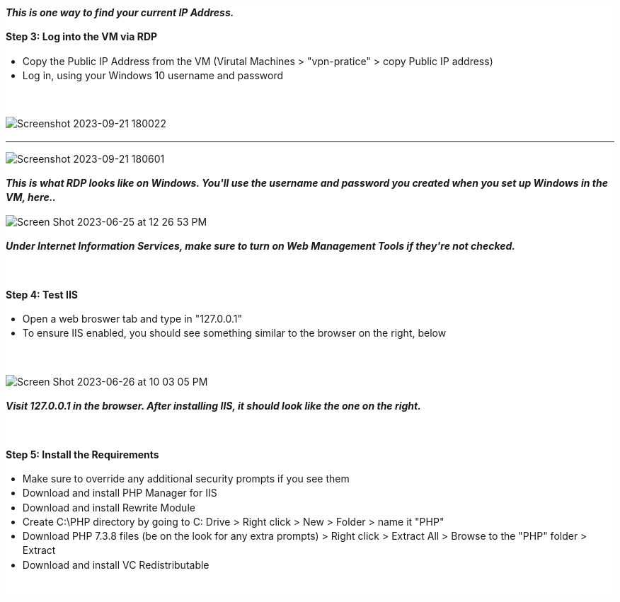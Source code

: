 **_This is one way to find your current IP Address._**

**Step 3: Log into the VM via RDP**
- Copy the Public IP Address from the VM (Virutal Machines > "vpn-pratice" > copy Public IP address)
- Log in, using your Windows 10 username and password

<br/>

<p>
<img width="835" alt="Screenshot 2023-09-21 180022" src="https://github.com/DJcaston76/protonvpn-installation/assets/145403292/46623bd7-a705-4bcf-8151-1817c4a1268d">
</p>

****

<p>
<img width="778" alt="Screenshot 2023-09-21 180601" src="https://github.com/DJcaston76/protonvpn-installation/assets/145403292/5caf5a59-75af-49f2-a558-24a70e7f4f2e">
</p>

**_This is what RDP looks like on Windows. You'll use the username and password you created when you set up Windows in the VM, here.._**

<p>
<img width="746" alt="Screen Shot 2023-06-25 at 12 26 53 PM" src="https://github.com/yeahglo/osticket-prereqs/assets/91516100/4834477e-e41c-47c8-bfd2-7356fa3a7d8b">
</p>

**_Under Internet Information Services, make sure to turn on Web Management Tools if they're not checked._**

<br/>

**Step 4: Test IIS**
- Open a web broswer tab and type in "127.0.0.1"
- To ensure IIS enabled, you should see something similar to the browser on the right, below
<br/>

<p>
<img width="797" alt="Screen Shot 2023-06-26 at 10 03 05 PM" src="https://github.com/yeahglo/osticket-prereqs/assets/91516100/3ad1c78e-d865-4149-a072-accd8a18f869">
</p>

**_Visit 127.0.0.1 in the browser. After installing IIS, it should look like the one on the right._**

<br/>

**Step 5: Install the Requirements**
- Make sure to override any additional security prompts if you see them
- Download and install PHP Manager for IIS
- Download and install Rewrite Module
- Create C:\PHP directory by going to C: Drive > Right click > New > Folder > name it "PHP"
- Download PHP 7.3.8 files (be on the look for any extra prompts) > Right click > Extract All > Browse to the "PHP" folder > Extract
- Download and install VC Redistributable

<br/>
